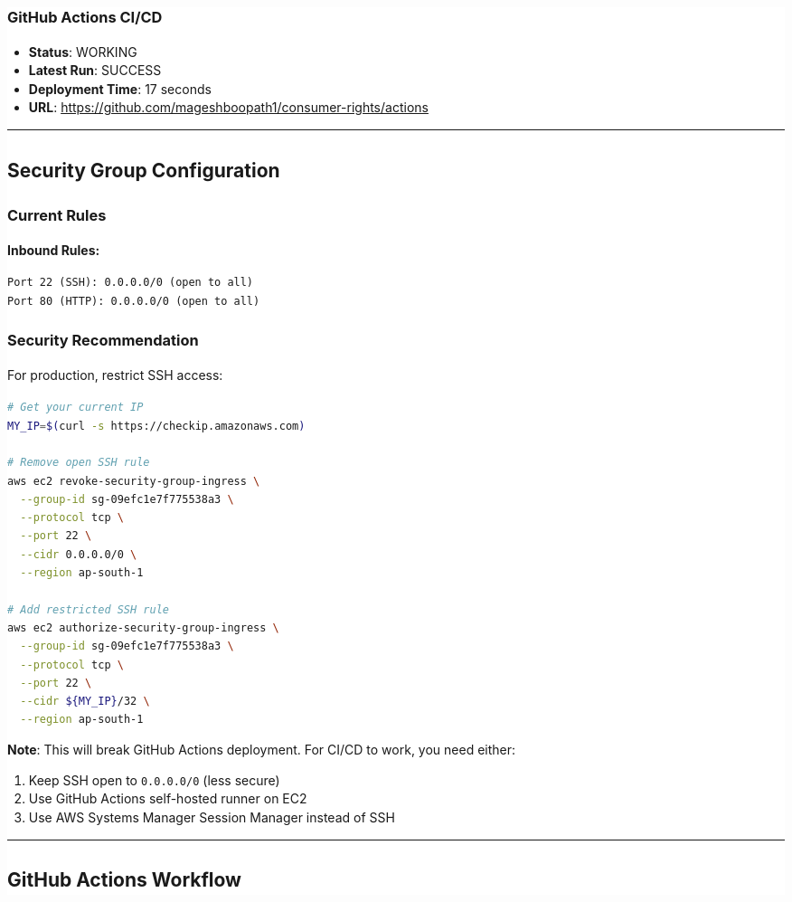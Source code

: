 ### GitHub Actions CI/CD
- **Status**: WORKING
- **Latest Run**: SUCCESS
- **Deployment Time**: 17 seconds
- **URL**: https://github.com/mageshboopath1/consumer-rights/actions

---

## Security Group Configuration

### Current Rules

**Inbound Rules:**
```
Port 22 (SSH): 0.0.0.0/0 (open to all)
Port 80 (HTTP): 0.0.0.0/0 (open to all)
```

### Security Recommendation

For production, restrict SSH access:

```bash
# Get your current IP
MY_IP=$(curl -s https://checkip.amazonaws.com)

# Remove open SSH rule
aws ec2 revoke-security-group-ingress \
  --group-id sg-09efc1e7f775538a3 \
  --protocol tcp \
  --port 22 \
  --cidr 0.0.0.0/0 \
  --region ap-south-1

# Add restricted SSH rule
aws ec2 authorize-security-group-ingress \
  --group-id sg-09efc1e7f775538a3 \
  --protocol tcp \
  --port 22 \
  --cidr ${MY_IP}/32 \
  --region ap-south-1
```

**Note**: This will break GitHub Actions deployment. For CI/CD to work, you need either:
1. Keep SSH open to `0.0.0.0/0` (less secure)
2. Use GitHub Actions self-hosted runner on EC2
3. Use AWS Systems Manager Session Manager instead of SSH

---

## GitHub Actions Workflow
